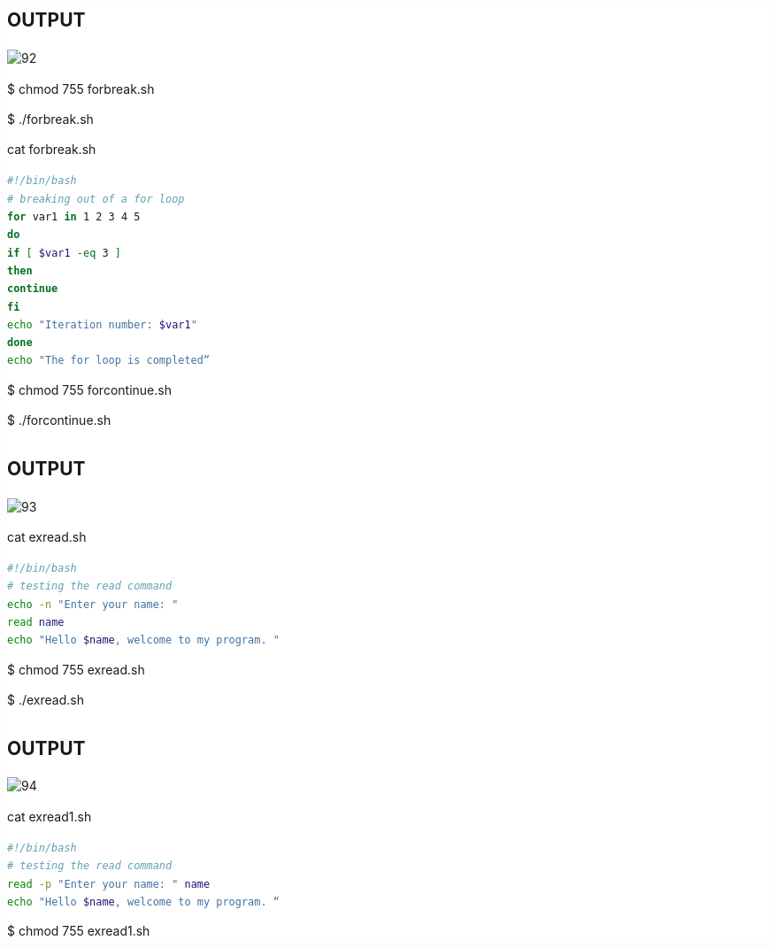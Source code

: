 ## OUTPUT
![92](https://github.com/user-attachments/assets/55804715-3b2e-47fd-aad7-b5f2468d0382)

$ chmod 755 forbreak.sh
 
$ ./forbreak.sh 
 
cat forbreak.sh 
```bash
#!/bin/bash
# breaking out of a for loop
for var1 in 1 2 3 4 5
do
if [ $var1 -eq 3 ]
then
continue
fi
echo "Iteration number: $var1"
done
echo "The for loop is completed“
```

 
$ chmod 755 forcontinue.sh
 
$ ./forcontinue.sh 
## OUTPUT
 ![93](https://github.com/user-attachments/assets/83030502-0f28-4513-957c-9d3303e08a6b)

cat exread.sh 
```bash
#!/bin/bash
# testing the read command
echo -n "Enter your name: "
read name
echo "Hello $name, welcome to my program. "
 ```
 
$ chmod 755 exread.sh 
 
$ ./exread.sh 
## OUTPUT

![94](https://github.com/user-attachments/assets/124be7dd-de53-4518-8ea9-974805095cbd)

 cat exread1.sh
```bash
#!/bin/bash
# testing the read command
read -p "Enter your name: " name
echo "Hello $name, welcome to my program. “
``` 
$ chmod 755 exread1.sh 
